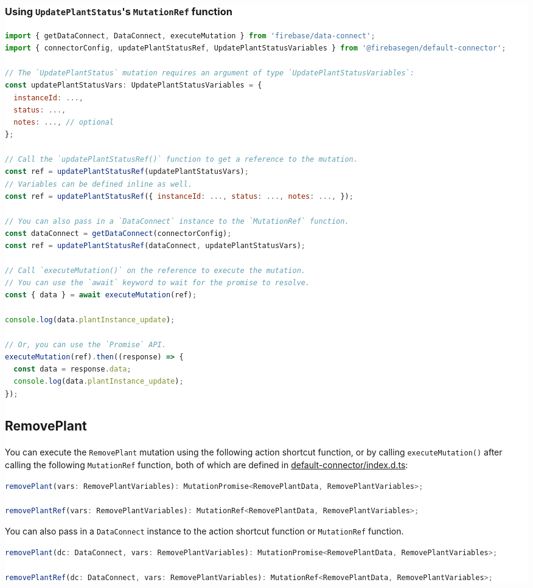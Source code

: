 ### Using `UpdatePlantStatus`'s `MutationRef` function

```javascript
import { getDataConnect, DataConnect, executeMutation } from 'firebase/data-connect';
import { connectorConfig, updatePlantStatusRef, UpdatePlantStatusVariables } from '@firebasegen/default-connector';

// The `UpdatePlantStatus` mutation requires an argument of type `UpdatePlantStatusVariables`:
const updatePlantStatusVars: UpdatePlantStatusVariables = {
  instanceId: ..., 
  status: ..., 
  notes: ..., // optional
};

// Call the `updatePlantStatusRef()` function to get a reference to the mutation.
const ref = updatePlantStatusRef(updatePlantStatusVars);
// Variables can be defined inline as well.
const ref = updatePlantStatusRef({ instanceId: ..., status: ..., notes: ..., });

// You can also pass in a `DataConnect` instance to the `MutationRef` function.
const dataConnect = getDataConnect(connectorConfig);
const ref = updatePlantStatusRef(dataConnect, updatePlantStatusVars);

// Call `executeMutation()` on the reference to execute the mutation.
// You can use the `await` keyword to wait for the promise to resolve.
const { data } = await executeMutation(ref);

console.log(data.plantInstance_update);

// Or, you can use the `Promise` API.
executeMutation(ref).then((response) => {
  const data = response.data;
  console.log(data.plantInstance_update);
});
```

## RemovePlant
You can execute the `RemovePlant` mutation using the following action shortcut function, or by calling `executeMutation()` after calling the following `MutationRef` function, both of which are defined in [default-connector/index.d.ts](./index.d.ts):
```javascript
removePlant(vars: RemovePlantVariables): MutationPromise<RemovePlantData, RemovePlantVariables>;

removePlantRef(vars: RemovePlantVariables): MutationRef<RemovePlantData, RemovePlantVariables>;
```
You can also pass in a `DataConnect` instance to the action shortcut function or `MutationRef` function.
```javascript
removePlant(dc: DataConnect, vars: RemovePlantVariables): MutationPromise<RemovePlantData, RemovePlantVariables>;

removePlantRef(dc: DataConnect, vars: RemovePlantVariables): MutationRef<RemovePlantData, RemovePlantVariables>;
```
